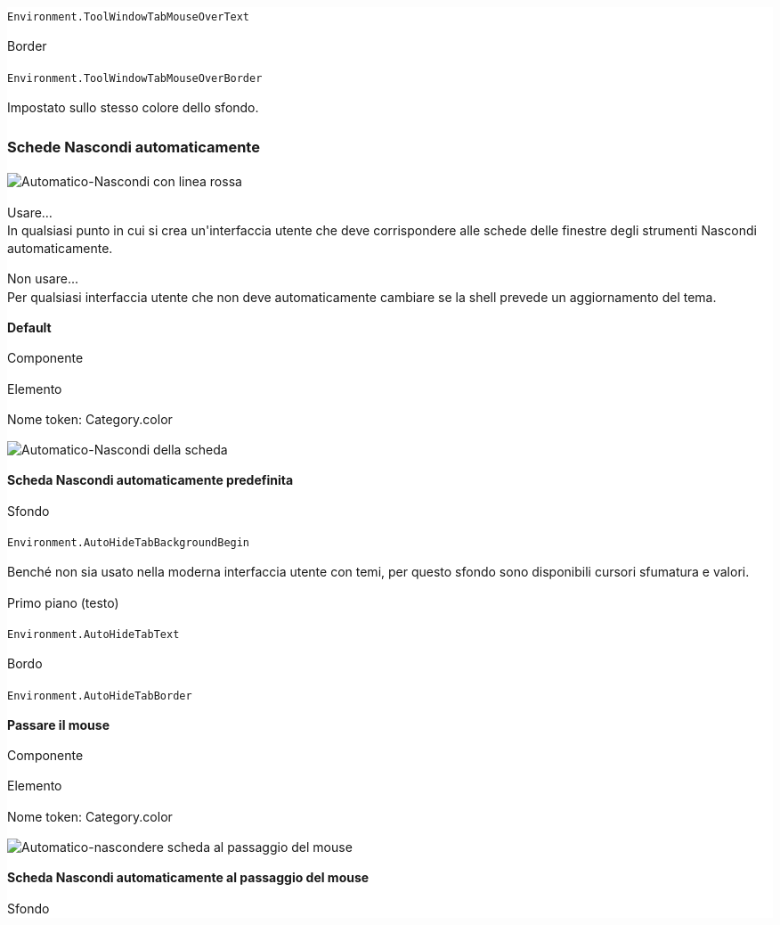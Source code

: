  `Environment.ToolWindowTabMouseOverText`  
  
 Border  
  
 `Environment.ToolWindowTabMouseOverBorder`  
  
 Impostato sullo stesso colore dello sfondo.  
  
### <a name="auto-hide-tabs"></a>Schede Nascondi automaticamente  
 ![Automatico&#45;Nascondi con linea rossa](../../extensibility/ux-guidelines/media/0303-107-autohideredline.png "0303 107_AutoHideRedline")  
  
 Usare…  
 In qualsiasi punto in cui si crea un'interfaccia utente che deve corrispondere alle schede delle finestre degli strumenti Nascondi automaticamente.  
  
 Non usare...  
 Per qualsiasi interfaccia utente che non deve automaticamente cambiare se la shell prevede un aggiornamento del tema.  
  
 **Default**  
  
 Componente  
  
 Elemento  
  
 Nome token: Category.color  
  
 ![Automatico&#45;Nascondi della scheda](../../extensibility/ux-guidelines/media/0303-108-autohidetab.png "0303 108_AutoHideTab")  
  
 **Scheda Nascondi automaticamente predefinita**  
  
 Sfondo  
  
 `Environment.AutoHideTabBackgroundBegin`  
  
 Benché non sia usato nella moderna interfaccia utente con temi, per questo sfondo sono disponibili cursori sfumatura e valori.  
  
 Primo piano (testo)  
  
 `Environment.AutoHideTabText`  
  
 Bordo  
  
 `Environment.AutoHideTabBorder`  
  
 **Passare il mouse**  
  
 Componente  
  
 Elemento  
  
 Nome token: Category.color  
  
 ![Automatico&#45;nascondere scheda al passaggio del mouse](../../extensibility/ux-guidelines/media/0303-109-autohidetabhover.png "0303 109_AutoHideTabHover")  
  
 **Scheda Nascondi automaticamente al passaggio del mouse**  
  
 Sfondo  
  